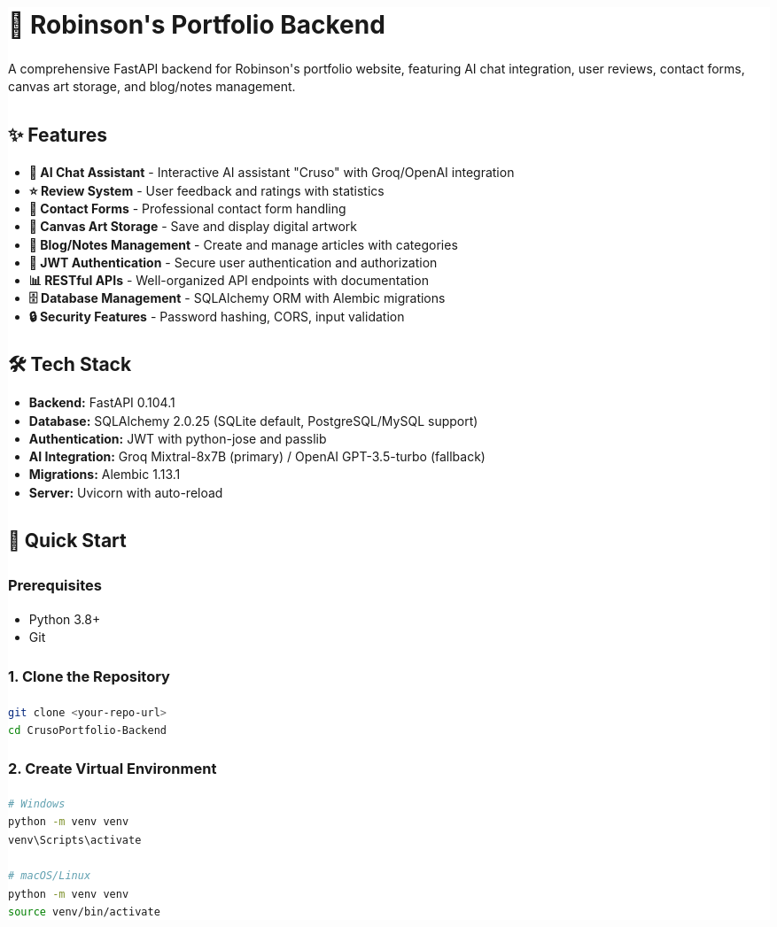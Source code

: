 # 🚀 Robinson's Portfolio Backend

A comprehensive FastAPI backend for Robinson's portfolio website, featuring AI chat integration, user reviews, contact forms, canvas art storage, and blog/notes management.

## ✨ Features

- **🤖 AI Chat Assistant** - Interactive AI assistant "Cruso" with Groq/OpenAI integration
- **⭐ Review System** - User feedback and ratings with statistics
- **📧 Contact Forms** - Professional contact form handling
- **🎨 Canvas Art Storage** - Save and display digital artwork
- **📝 Blog/Notes Management** - Create and manage articles with categories
- **🔐 JWT Authentication** - Secure user authentication and authorization
- **📊 RESTful APIs** - Well-organized API endpoints with documentation
- **🗄️ Database Management** - SQLAlchemy ORM with Alembic migrations
- **🔒 Security Features** - Password hashing, CORS, input validation

## 🛠️ Tech Stack

- **Backend:** FastAPI 0.104.1
- **Database:** SQLAlchemy 2.0.25 (SQLite default, PostgreSQL/MySQL support)
- **Authentication:** JWT with python-jose and passlib
- **AI Integration:** Groq Mixtral-8x7B (primary) / OpenAI GPT-3.5-turbo (fallback)
- **Migrations:** Alembic 1.13.1
- **Server:** Uvicorn with auto-reload

## 🚀 Quick Start

### Prerequisites

- Python 3.8+
- Git

### 1. Clone the Repository

```bash
git clone <your-repo-url>
cd CrusoPortfolio-Backend
```

### 2. Create Virtual Environment

```bash
# Windows
python -m venv venv
venv\Scripts\activate

# macOS/Linux
python -m venv venv
source venv/bin/activate
```
